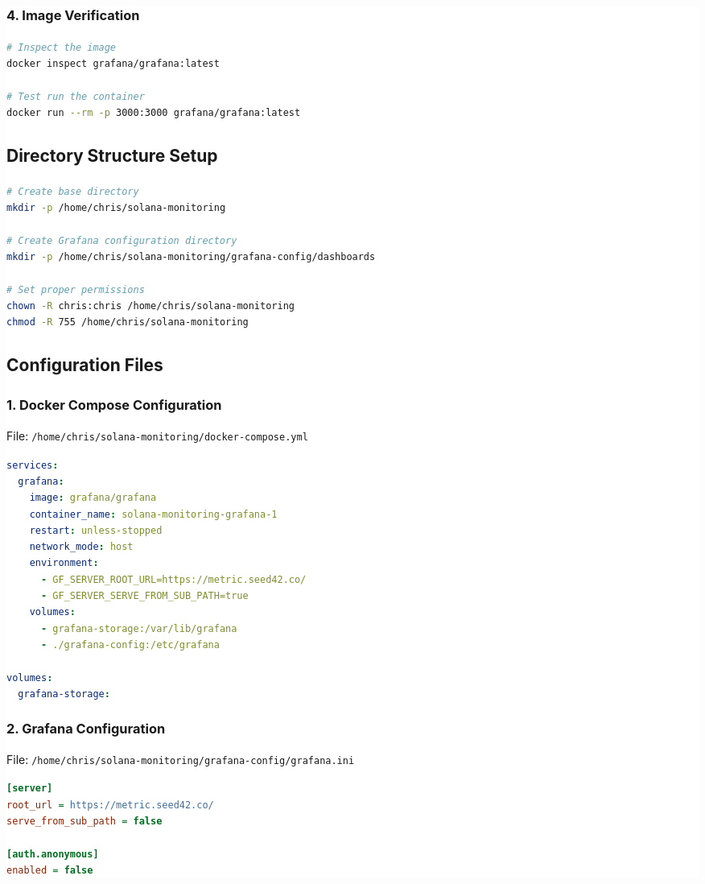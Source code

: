 ### 4. Image Verification
```bash
# Inspect the image
docker inspect grafana/grafana:latest

# Test run the container
docker run --rm -p 3000:3000 grafana/grafana:latest
```

## Directory Structure Setup
```bash
# Create base directory
mkdir -p /home/chris/solana-monitoring

# Create Grafana configuration directory
mkdir -p /home/chris/solana-monitoring/grafana-config/dashboards

# Set proper permissions
chown -R chris:chris /home/chris/solana-monitoring
chmod -R 755 /home/chris/solana-monitoring
```

## Configuration Files

### 1. Docker Compose Configuration
File: `/home/chris/solana-monitoring/docker-compose.yml`
```yaml
services:
  grafana:
    image: grafana/grafana
    container_name: solana-monitoring-grafana-1
    restart: unless-stopped
    network_mode: host
    environment:
      - GF_SERVER_ROOT_URL=https://metric.seed42.co/
      - GF_SERVER_SERVE_FROM_SUB_PATH=true
    volumes:
      - grafana-storage:/var/lib/grafana
      - ./grafana-config:/etc/grafana

volumes:
  grafana-storage:
```

### 2. Grafana Configuration
File: `/home/chris/solana-monitoring/grafana-config/grafana.ini`
```ini
[server]
root_url = https://metric.seed42.co/
serve_from_sub_path = false

[auth.anonymous]
enabled = false
```
